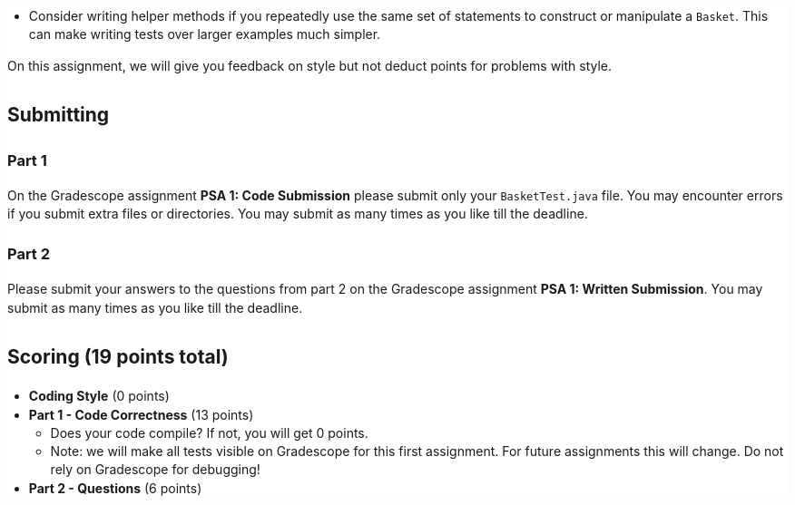 - Consider writing helper methods if you repeatedly use the same set of
  statements to construct or manipulate a `Basket`. This can make writing tests over larger examples much simpler.

On this assignment, we will give you feedback on style but not deduct points
for problems with style.

## Submitting
### Part 1
On the Gradescope assignment **PSA 1: Code Submission** please submit only your `BasketTest.java` file. You may encounter errors if you submit extra files or directories. You may submit as many times as you like till the deadline. 

### Part 2
Please submit your answers to the questions from part 2 on the Gradescope assignment **PSA 1: Written Submission**. You may submit as many times as you like till the deadline.


## Scoring (19 points total)
* **Coding Style** (0 points)
* **Part 1 - Code Correctness** (13 points)
    * Does your code compile? If not, you will get 0 points.
    * Note: we will make all tests visible on Gradescope for this first assignment. For future assignments this will change. Do not rely on Gradescope for debugging!
* **Part 2 - Questions** (6 points)
    

